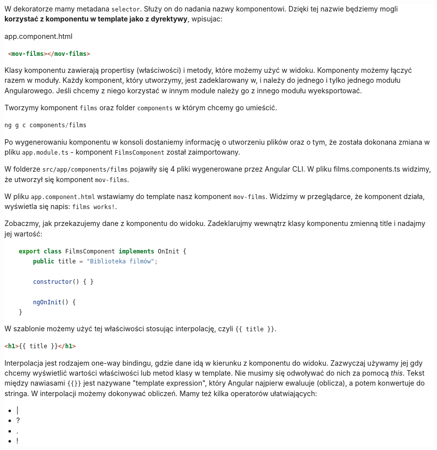 W dekoratorze mamy metadana ```selector```. Służy on do nadania nazwy komponentowi. Dzięki tej nazwie będziemy mogli <b>korzystać z komponentu w template jako z dyrektywy</b>, wpisujac:

app.component.html
```html
 <mov-films></mov-films>
```

Klasy komponentu zawierają propertisy (właściwości) i metody, które możemy użyć w widoku.
Komponenty możemy łączyć razem w moduły. Każdy komponent, który utworzymy, jest zadeklarowany w, i należy do jednego i tylko jednego modułu Angularowego.
Jeśli chcemy z niego korzystać w innym module należy go z innego modułu wyeksportować.

Tworzymy komponent ```films``` oraz folder ```components``` w którym chcemy go umieścić.

```JavaScript
ng g c components/films
```
Po wygenerowaniu komponentu w konsoli dostaniemy informację o utworzeniu plików oraz o tym, że została dokonana zmiana w pliku ```app.module.ts``` - komponent ```FilmsComponent``` został zaimportowany.

W folderze ```src/app/components/films``` pojawiły się 4 pliki wygenerowane przez Angular CLI.
W pliku films.components.ts widzimy, że utworzył się komponent ```mov-films```.

W pliku ```app.component.html``` wstawiamy do template nasz komponent ```mov-films```. Widzimy w przeglądarce, że komponent działa, wyświetla się napis: ```films works!```.

Zobaczmy, jak przekazujemy  dane z komponentu do widoku. 
Zadeklarujmy wewnątrz klasy komponentu zmienną title i nadajmy jej wartość:

```JavaScript
    export class FilmsComponent implements OnInit {
        public title = "Biblioteka filmów"; 

        constructor() { }

        ngOnInit() {
    }
```
W szablonie możemy użyć tej właściwości stosując interpolację, czyli 
```{{ title }}```.

```html
<h1>{{ title }}</h1>
```

Interpolacja jest rodzajem one-way bindingu, gdzie dane idą w kierunku z komponentu do widoku. Zazwyczaj używamy jej gdy chcemy wyświetlić wartości właściwości lub metod klasy w template. Nie musimy się odwoływać do nich za pomocą <i>this</i>. Tekst między nawiasami ```{{}}``` jest nazywane "template expression", który Angular najpierw ewaluuje (oblicza), a potem konwertuje do stringa.
W interpolacji możemy dokonywać obliczeń. Mamy też kilka operatorów ułatwiających:
* |
* ?
* . 
* !
